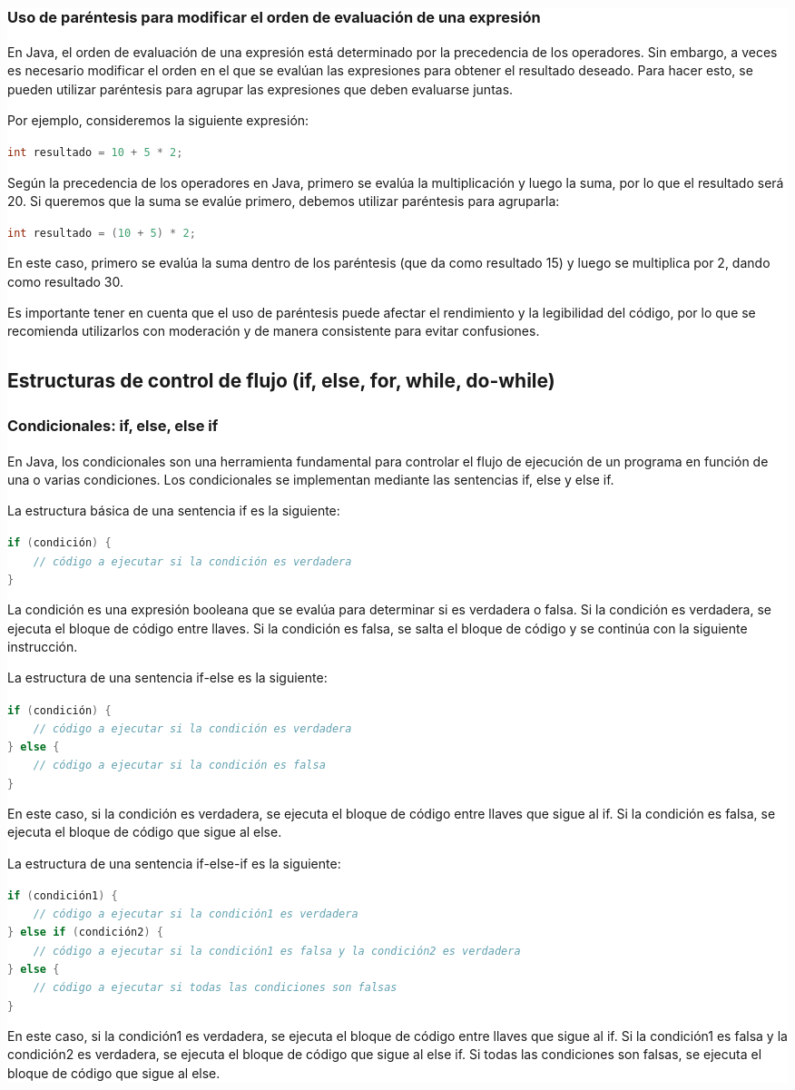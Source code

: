 ### Uso de paréntesis para modificar el orden de evaluación de una expresión
En Java, el orden de evaluación de una expresión está determinado por la precedencia de los operadores. Sin embargo, a veces es necesario modificar el orden en el que se evalúan las expresiones para obtener el resultado deseado. Para hacer esto, se pueden utilizar paréntesis para agrupar las expresiones que deben evaluarse juntas.

Por ejemplo, consideremos la siguiente expresión:
```java
int resultado = 10 + 5 * 2;
```
Según la precedencia de los operadores en Java, primero se evalúa la multiplicación y luego la suma, por lo que el resultado será 20. Si queremos que la suma se evalúe primero, debemos utilizar paréntesis para agruparla:
```java
int resultado = (10 + 5) * 2;
```
En este caso, primero se evalúa la suma dentro de los paréntesis (que da como resultado 15) y luego se multiplica por 2, dando como resultado 30.

Es importante tener en cuenta que el uso de paréntesis puede afectar el rendimiento y la legibilidad del código, por lo que se recomienda utilizarlos con moderación y de manera consistente para evitar confusiones.
## Estructuras de control de flujo (if, else, for, while, do-while)
### Condicionales: if, else, else if
En Java, los condicionales son una herramienta fundamental para controlar el flujo de ejecución de un programa en función de una o varias condiciones. Los condicionales se implementan mediante las sentencias if, else y else if.

La estructura básica de una sentencia if es la siguiente:
```java
if (condición) {
    // código a ejecutar si la condición es verdadera
}
```
La condición es una expresión booleana que se evalúa para determinar si es verdadera o falsa. Si la condición es verdadera, se ejecuta el bloque de código entre llaves. Si la condición es falsa, se salta el bloque de código y se continúa con la siguiente instrucción.

La estructura de una sentencia if-else es la siguiente:
```java
if (condición) {
    // código a ejecutar si la condición es verdadera
} else {
    // código a ejecutar si la condición es falsa
}
```
En este caso, si la condición es verdadera, se ejecuta el bloque de código entre llaves que sigue al if. Si la condición es falsa, se ejecuta el bloque de código que sigue al else.

La estructura de una sentencia if-else-if es la siguiente:
```java
if (condición1) {
    // código a ejecutar si la condición1 es verdadera
} else if (condición2) {
    // código a ejecutar si la condición1 es falsa y la condición2 es verdadera
} else {
    // código a ejecutar si todas las condiciones son falsas
}
```
En este caso, si la condición1 es verdadera, se ejecuta el bloque de código entre llaves que sigue al if. Si la condición1 es falsa y la condición2 es verdadera, se ejecuta el bloque de código que sigue al else if. Si todas las condiciones son falsas, se ejecuta el bloque de código que sigue al else.
